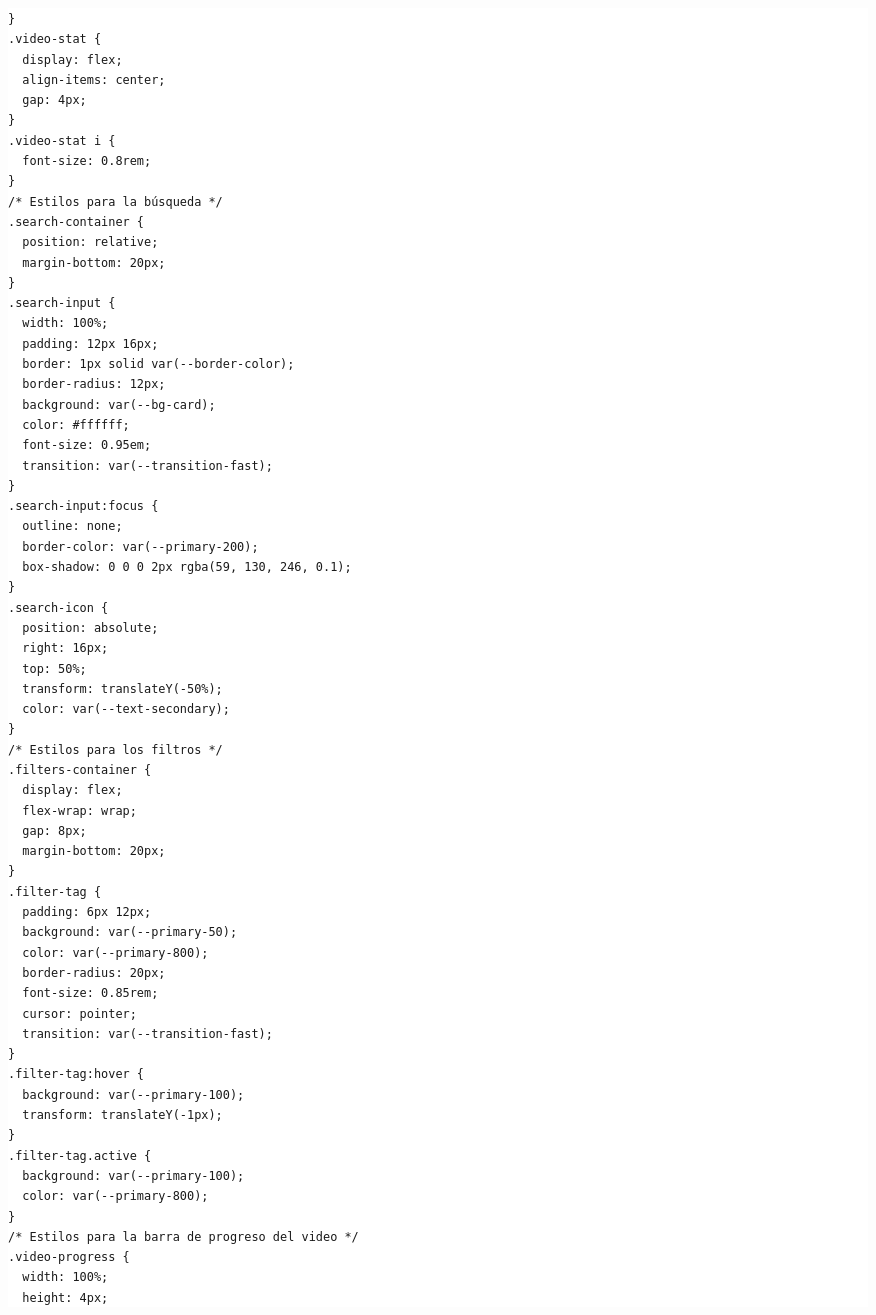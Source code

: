     }
    .video-stat {
      display: flex;
      align-items: center;
      gap: 4px;
    }
    .video-stat i {
      font-size: 0.8rem;
    }
    /* Estilos para la búsqueda */
    .search-container {
      position: relative;
      margin-bottom: 20px;
    }
    .search-input {
      width: 100%;
      padding: 12px 16px;
      border: 1px solid var(--border-color);
      border-radius: 12px;
      background: var(--bg-card);
      color: #ffffff;
      font-size: 0.95em;
      transition: var(--transition-fast);
    }
    .search-input:focus {
      outline: none;
      border-color: var(--primary-200);
      box-shadow: 0 0 0 2px rgba(59, 130, 246, 0.1);
    }
    .search-icon {
      position: absolute;
      right: 16px;
      top: 50%;
      transform: translateY(-50%);
      color: var(--text-secondary);
    }
    /* Estilos para los filtros */
    .filters-container {
      display: flex;
      flex-wrap: wrap;
      gap: 8px;
      margin-bottom: 20px;
    }
    .filter-tag {
      padding: 6px 12px;
      background: var(--primary-50);
      color: var(--primary-800);
      border-radius: 20px;
      font-size: 0.85rem;
      cursor: pointer;
      transition: var(--transition-fast);
    }
    .filter-tag:hover {
      background: var(--primary-100);
      transform: translateY(-1px);
    }
    .filter-tag.active {
      background: var(--primary-100);
      color: var(--primary-800);
    }
    /* Estilos para la barra de progreso del video */
    .video-progress {
      width: 100%;
      height: 4px;